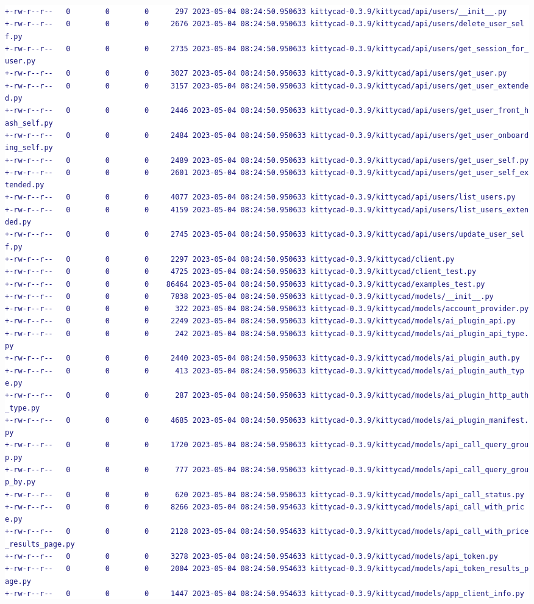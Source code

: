 ```diff
+-rw-r--r--   0        0        0      297 2023-05-04 08:24:50.950633 kittycad-0.3.9/kittycad/api/users/__init__.py
+-rw-r--r--   0        0        0     2676 2023-05-04 08:24:50.950633 kittycad-0.3.9/kittycad/api/users/delete_user_self.py
+-rw-r--r--   0        0        0     2735 2023-05-04 08:24:50.950633 kittycad-0.3.9/kittycad/api/users/get_session_for_user.py
+-rw-r--r--   0        0        0     3027 2023-05-04 08:24:50.950633 kittycad-0.3.9/kittycad/api/users/get_user.py
+-rw-r--r--   0        0        0     3157 2023-05-04 08:24:50.950633 kittycad-0.3.9/kittycad/api/users/get_user_extended.py
+-rw-r--r--   0        0        0     2446 2023-05-04 08:24:50.950633 kittycad-0.3.9/kittycad/api/users/get_user_front_hash_self.py
+-rw-r--r--   0        0        0     2484 2023-05-04 08:24:50.950633 kittycad-0.3.9/kittycad/api/users/get_user_onboarding_self.py
+-rw-r--r--   0        0        0     2489 2023-05-04 08:24:50.950633 kittycad-0.3.9/kittycad/api/users/get_user_self.py
+-rw-r--r--   0        0        0     2601 2023-05-04 08:24:50.950633 kittycad-0.3.9/kittycad/api/users/get_user_self_extended.py
+-rw-r--r--   0        0        0     4077 2023-05-04 08:24:50.950633 kittycad-0.3.9/kittycad/api/users/list_users.py
+-rw-r--r--   0        0        0     4159 2023-05-04 08:24:50.950633 kittycad-0.3.9/kittycad/api/users/list_users_extended.py
+-rw-r--r--   0        0        0     2745 2023-05-04 08:24:50.950633 kittycad-0.3.9/kittycad/api/users/update_user_self.py
+-rw-r--r--   0        0        0     2297 2023-05-04 08:24:50.950633 kittycad-0.3.9/kittycad/client.py
+-rw-r--r--   0        0        0     4725 2023-05-04 08:24:50.950633 kittycad-0.3.9/kittycad/client_test.py
+-rw-r--r--   0        0        0    86464 2023-05-04 08:24:50.950633 kittycad-0.3.9/kittycad/examples_test.py
+-rw-r--r--   0        0        0     7838 2023-05-04 08:24:50.950633 kittycad-0.3.9/kittycad/models/__init__.py
+-rw-r--r--   0        0        0      322 2023-05-04 08:24:50.950633 kittycad-0.3.9/kittycad/models/account_provider.py
+-rw-r--r--   0        0        0     2249 2023-05-04 08:24:50.950633 kittycad-0.3.9/kittycad/models/ai_plugin_api.py
+-rw-r--r--   0        0        0      242 2023-05-04 08:24:50.950633 kittycad-0.3.9/kittycad/models/ai_plugin_api_type.py
+-rw-r--r--   0        0        0     2440 2023-05-04 08:24:50.950633 kittycad-0.3.9/kittycad/models/ai_plugin_auth.py
+-rw-r--r--   0        0        0      413 2023-05-04 08:24:50.950633 kittycad-0.3.9/kittycad/models/ai_plugin_auth_type.py
+-rw-r--r--   0        0        0      287 2023-05-04 08:24:50.950633 kittycad-0.3.9/kittycad/models/ai_plugin_http_auth_type.py
+-rw-r--r--   0        0        0     4685 2023-05-04 08:24:50.950633 kittycad-0.3.9/kittycad/models/ai_plugin_manifest.py
+-rw-r--r--   0        0        0     1720 2023-05-04 08:24:50.950633 kittycad-0.3.9/kittycad/models/api_call_query_group.py
+-rw-r--r--   0        0        0      777 2023-05-04 08:24:50.950633 kittycad-0.3.9/kittycad/models/api_call_query_group_by.py
+-rw-r--r--   0        0        0      620 2023-05-04 08:24:50.950633 kittycad-0.3.9/kittycad/models/api_call_status.py
+-rw-r--r--   0        0        0     8266 2023-05-04 08:24:50.954633 kittycad-0.3.9/kittycad/models/api_call_with_price.py
+-rw-r--r--   0        0        0     2128 2023-05-04 08:24:50.954633 kittycad-0.3.9/kittycad/models/api_call_with_price_results_page.py
+-rw-r--r--   0        0        0     3278 2023-05-04 08:24:50.954633 kittycad-0.3.9/kittycad/models/api_token.py
+-rw-r--r--   0        0        0     2004 2023-05-04 08:24:50.954633 kittycad-0.3.9/kittycad/models/api_token_results_page.py
+-rw-r--r--   0        0        0     1447 2023-05-04 08:24:50.954633 kittycad-0.3.9/kittycad/models/app_client_info.py
```